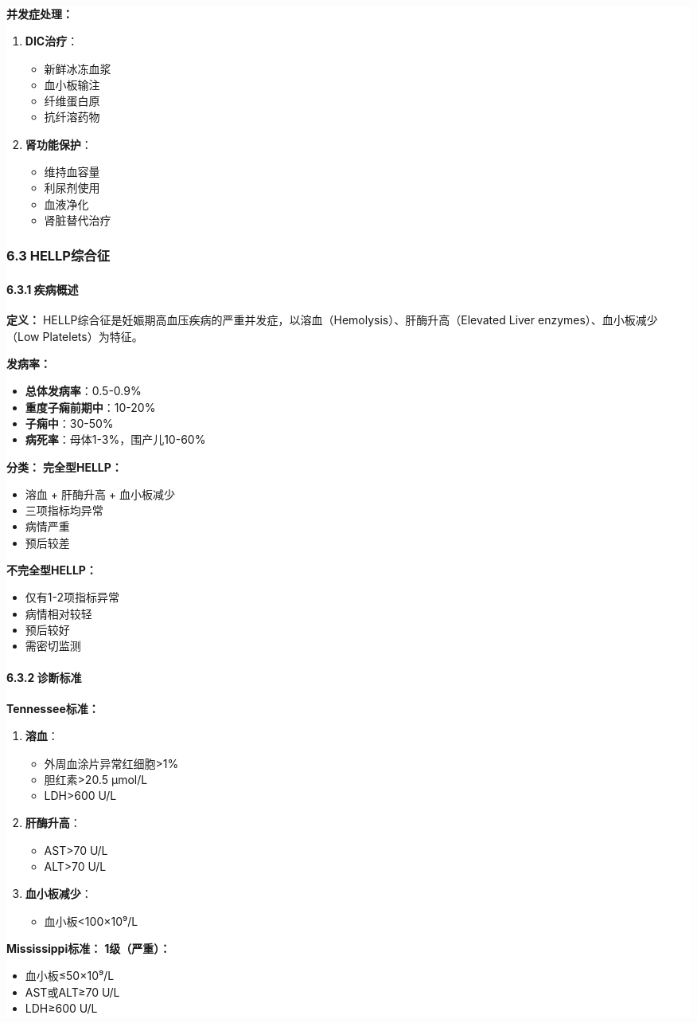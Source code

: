 **并发症处理：**
1. **DIC治疗**：
   - 新鲜冰冻血浆
   - 血小板输注
   - 纤维蛋白原
   - 抗纤溶药物

2. **肾功能保护**：
   - 维持血容量
   - 利尿剂使用
   - 血液净化
   - 肾脏替代治疗

### 6.3 HELLP综合征

#### 6.3.1 疾病概述
**定义：**
HELLP综合征是妊娠期高血压疾病的严重并发症，以溶血（Hemolysis）、肝酶升高（Elevated Liver enzymes）、血小板减少（Low Platelets）为特征。

**发病率：**
- **总体发病率**：0.5-0.9%
- **重度子痫前期中**：10-20%
- **子痫中**：30-50%
- **病死率**：母体1-3%，围产儿10-60%

**分类：**
**完全型HELLP：**
- 溶血 + 肝酶升高 + 血小板减少
- 三项指标均异常
- 病情严重
- 预后较差

**不完全型HELLP：**
- 仅有1-2项指标异常
- 病情相对较轻
- 预后较好
- 需密切监测

#### 6.3.2 诊断标准
**Tennessee标准：**
1. **溶血**：
   - 外周血涂片异常红细胞>1%
   - 胆红素>20.5 μmol/L
   - LDH>600 U/L

2. **肝酶升高**：
   - AST>70 U/L
   - ALT>70 U/L

3. **血小板减少**：
   - 血小板<100×10⁹/L

**Mississippi标准：**
**1级（严重）：**
- 血小板≤50×10⁹/L
- AST或ALT≥70 U/L
- LDH≥600 U/L
